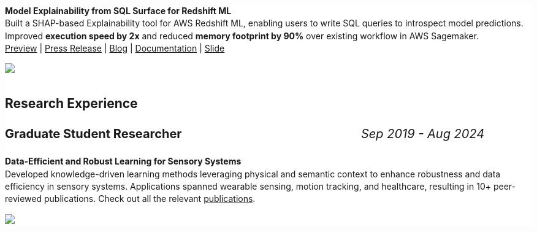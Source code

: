 <div class="archive__proj__row">
  <div class="archive__proj__right">
    <p>
    <b>Model Explainability from SQL Surface for Redshift ML</b>
    <br>Built a SHAP-based Explainability tool for AWS Redshift ML, enabling users to write SQL queries to introspect model predictions. Improved <b>execution speed by 2x</b> and reduced <b>memory footprint by 90%</b> over existing workflow in AWS Sagemaker.
    <br><a href="https://aws.amazon.com/about-aws/whats-new/2020/12/aws-announces-amazon-redshift-ml-preview/" target="_blank">Preview</a> | 
    <a href="https://aws.amazon.com/about-aws/whats-new/2021/05/aws-announces-general-availability-of-amazon-redshift-ml/" target="_blank">Press Release</a> | 
    <a href="https://aws.amazon.com/blogs/aws/amazon-redshift-ml-is-now-generally-available-use-sql-to-create-machine-learning-models-and-make-predictions-from-your-data/" target="_blank">Blog</a> |
    <a href="https://docs.aws.amazon.com/redshift/latest/dg/r_explain_model_function.html" target="_blank">Documentation</a> |
    <a href="https://drive.google.com/file/d/1e3QTifTlU5NSxTqWGnoqKHW8te_6CR3x/view?usp=sharing" target="_blank">Slide</a>
    </p>
  </div>
  <div class="archive__proj__left">
     <div>
        <img src="https://ranakroychowdhury.github.io/images/aws.jpg"> 
    </div>
  </div>
</div>
</div>


<h2>Research Experience</h2>

<div>
<p style="font-size:20px;"><b>Graduate Student Researcher</b>&nbsp; &nbsp; &nbsp; &nbsp; &nbsp; &nbsp; &nbsp; &nbsp; &nbsp; &nbsp; &nbsp; &nbsp; &nbsp; &nbsp; &nbsp; &nbsp; &nbsp; &nbsp; &nbsp; &nbsp; &nbsp; &nbsp; &nbsp; &nbsp; &nbsp; &nbsp; <em>Sep 2019 - Aug 2024</em></p>
<div class="archive__proj__row">
  <div class="archive__proj__right">
    <p>
    <b>Data-Efficient and Robust Learning for Sensory Systems</b>
    <br> Developed knowledge-driven learning methods leveraging physical and semantic context to enhance robustness and data efficiency in sensory systems. Applications spanned wearable sensing, motion tracking, and healthcare, resulting in 10+ peer-reviewed publications. Check out all the relevant <a href="https://ranakroychowdhury.github.io/#publications" target="_blank">publications</a>.
    </p>
  </div>
  <div class="archive__proj__left">
     <div>
        <img src="https://ranakroychowdhury.github.io/images/ucsd2.png"> 
    </div>
  </div>
</div>
</div>
